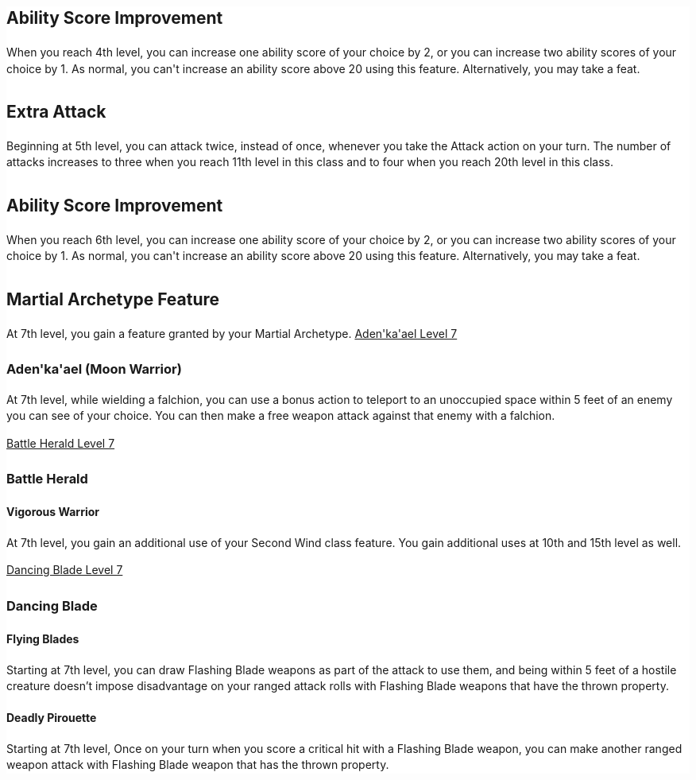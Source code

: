 Ability Score Improvement
-------------------------

When you reach 4th level, you can increase one ability score of your choice by 2, or you can increase two ability scores of your choice by 1. As normal, you can't increase an ability score above 20 using this feature. Alternatively, you may take a feat. 

Extra Attack
------------

Beginning at 5th level, you can attack twice, instead of once, whenever you take the Attack action on your turn.  The number of attacks increases to three when you reach 11th level in this class and to four when you reach 20th level in this class. 

Ability Score Improvement
-------------------------

When you reach 6th level, you can increase one ability score of your choice by 2, or you can increase two ability scores of your choice by 1. As normal, you can't increase an ability score above 20 using this feature. Alternatively, you may take a feat. 

Martial Archetype Feature
-------------------------

At 7th level, you gain a feature granted by your Martial Archetype.  [Aden'ka'ael Level 7](#spoiler-klbidG)

### Aden'ka'ael (Moon Warrior)

At 7th level, while wielding a falchion, you can use a bonus action to teleport to an unoccupied space within 5 feet of an enemy you can see of your choice. You can then make a free weapon attack against that enemy with a falchion.

[Battle Herald Level 7](#spoiler-EqA858)

### Battle Herald

#### Vigorous Warrior

At 7th level, you gain an additional use of your Second Wind class feature. You gain additional uses at 10th and 15th level as well.

[Dancing Blade Level 7](#spoiler-STS0W4)

### Dancing Blade

#### Flying Blades

Starting at 7th level, you can draw Flashing Blade weapons as part of the attack to use them, and being within 5 feet of a hostile creature doesn’t impose disadvantage on your ranged attack rolls with Flashing Blade weapons that have the thrown property. 

#### Deadly Pirouette

Starting at 7th level, Once on your turn when you score a critical hit with a Flashing Blade weapon, you can make another ranged weapon attack with Flashing Blade weapon that has the thrown property.
